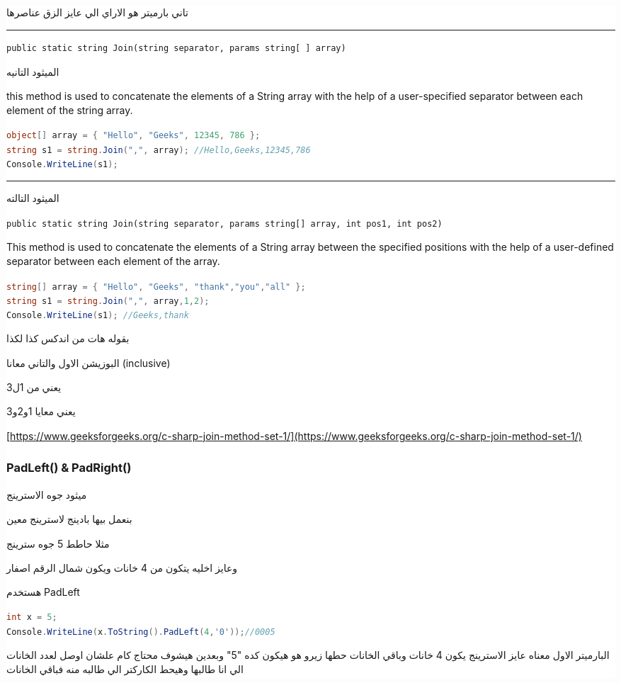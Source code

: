 تاني بارميتر هو الاراي الي عايز الزق عناصرها

---

`public static string Join(string separator, params string[ ] array)`

الميثود التانيه

this method is used to concatenate the elements of a String array with the help of a user-specified separator between each element of the string array.

```C#
object[] array = { "Hello", "Geeks", 12345, 786 };
string s1 = string.Join(",", array); //Hello,Geeks,12345,786
Console.WriteLine(s1);
```

---
الميثود التالته

`public static string Join(string separator, params string[] array, int pos1, int pos2)`

This method is used to concatenate the elements of a String array between the specified positions with the help of a user-defined separator between each element of the array.

```C#
string[] array = { "Hello", "Geeks", "thank","you","all" };
string s1 = string.Join(",", array,1,2);  
Console.WriteLine(s1); //Geeks,thank
```

بقوله هات من اندكس كذا لكذا

البوزيشن الاول والتاني معانا (inclusive)

يعني من 1ل3

يعني معايا 1و2و3

 [https://www.geeksforgeeks.org/c-sharp-join-method-set-1/](https://www.geeksforgeeks.org/c-sharp-join-method-set-1/)




### PadLeft() & PadRight()

ميثود جوه الاسترينج

بنعمل بيها بادينج لاسترينج معين

مثلا حاطط 5 جوه سترينج

وعايز اخليه يتكون من 4 خانات ويكون شمال الرقم اصفار

هستخدم PadLeft

```C#
int x = 5;
Console.WriteLine(x.ToString().PadLeft(4,'0'));//0005
```
البارميتر الاول معناه عايز الاسترينج يكون 4 خانات
وباقي الخانات حطها زيرو
هو هيكون كده "5" وبعدين هيشوف محتاج كام علشان اوصل لعدد الخانات الي انا 
طالبها وهيحط الكاركتر الي طالبه منه فباقي الخانات
